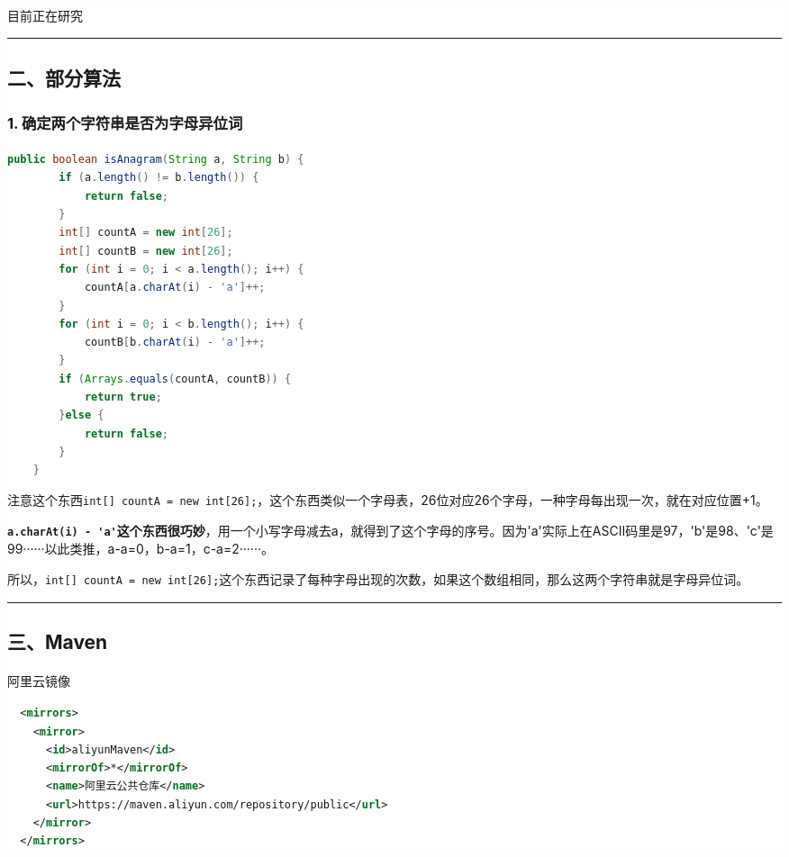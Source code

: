 目前正在研究

------

## 二、部分算法

### 1. 确定两个字符串是否为字母异位词

```Java
public boolean isAnagram(String a, String b) {
        if (a.length() != b.length()) {
            return false;
        }
        int[] countA = new int[26];
        int[] countB = new int[26];
        for (int i = 0; i < a.length(); i++) {
            countA[a.charAt(i) - 'a']++;
        }
        for (int i = 0; i < b.length(); i++) {
            countB[b.charAt(i) - 'a']++;
        }
        if (Arrays.equals(countA, countB)) {
            return true;
        }else {
            return false;
        }
    }
```

注意这个东西`int[] countA = new int[26];`，这个东西类似一个字母表，26位对应26个字母，一种字母每出现一次，就在对应位置+1。

**`a.charAt(i) - 'a'`这个东西很巧妙**，用一个小写字母减去a，就得到了这个字母的序号。因为'a'实际上在ASCII码里是97，'b'是98、'c'是99······以此类推，a-a=0，b-a=1，c-a=2······。

所以，`int[] countA = new int[26];`这个东西记录了每种字母出现的次数，如果这个数组相同，那么这两个字符串就是字母异位词。



------

## 三、Maven

阿里云镜像

```xml
  <mirrors>
    <mirror>
      <id>aliyunMaven</id>
      <mirrorOf>*</mirrorOf>
      <name>阿里云公共仓库</name>
      <url>https://maven.aliyun.com/repository/public</url>
  	</mirror>
  </mirrors>
```
